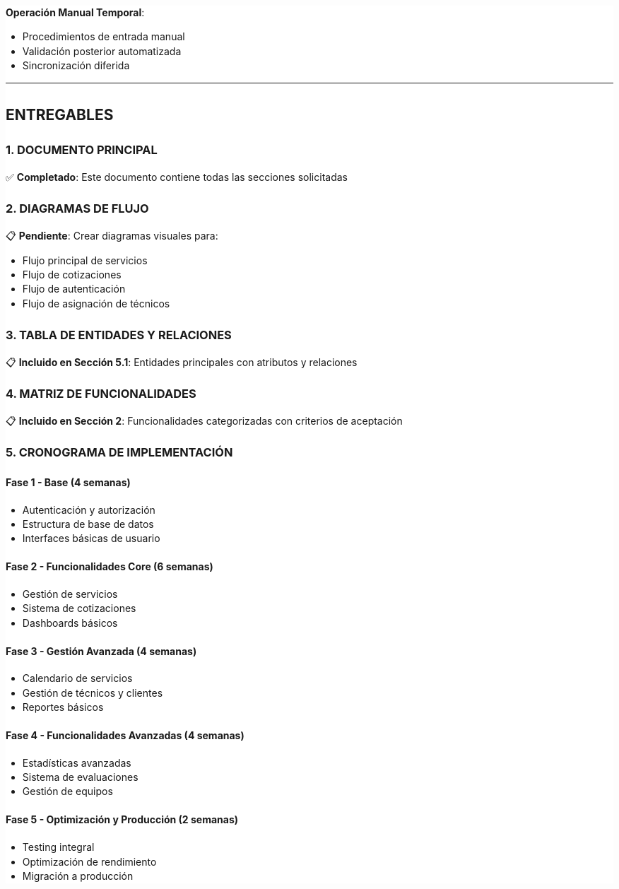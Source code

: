 **Operación Manual Temporal**:
- Procedimientos de entrada manual
- Validación posterior automatizada
- Sincronización diferida

---

## ENTREGABLES

### 1. DOCUMENTO PRINCIPAL
✅ **Completado**: Este documento contiene todas las secciones solicitadas

### 2. DIAGRAMAS DE FLUJO
📋 **Pendiente**: Crear diagramas visuales para:
- Flujo principal de servicios
- Flujo de cotizaciones
- Flujo de autenticación
- Flujo de asignación de técnicos

### 3. TABLA DE ENTIDADES Y RELACIONES
📋 **Incluido en Sección 5.1**: Entidades principales con atributos y relaciones

### 4. MATRIZ DE FUNCIONALIDADES
📋 **Incluido en Sección 2**: Funcionalidades categorizadas con criterios de aceptación

### 5. CRONOGRAMA DE IMPLEMENTACIÓN

#### Fase 1 - Base (4 semanas)
- Autenticación y autorización
- Estructura de base de datos
- Interfaces básicas de usuario

#### Fase 2 - Funcionalidades Core (6 semanas)
- Gestión de servicios
- Sistema de cotizaciones
- Dashboards básicos

#### Fase 3 - Gestión Avanzada (4 semanas)
- Calendario de servicios
- Gestión de técnicos y clientes
- Reportes básicos

#### Fase 4 - Funcionalidades Avanzadas (4 semanas)
- Estadísticas avanzadas
- Sistema de evaluaciones
- Gestión de equipos

#### Fase 5 - Optimización y Producción (2 semanas)
- Testing integral
- Optimización de rendimiento
- Migración a producción
